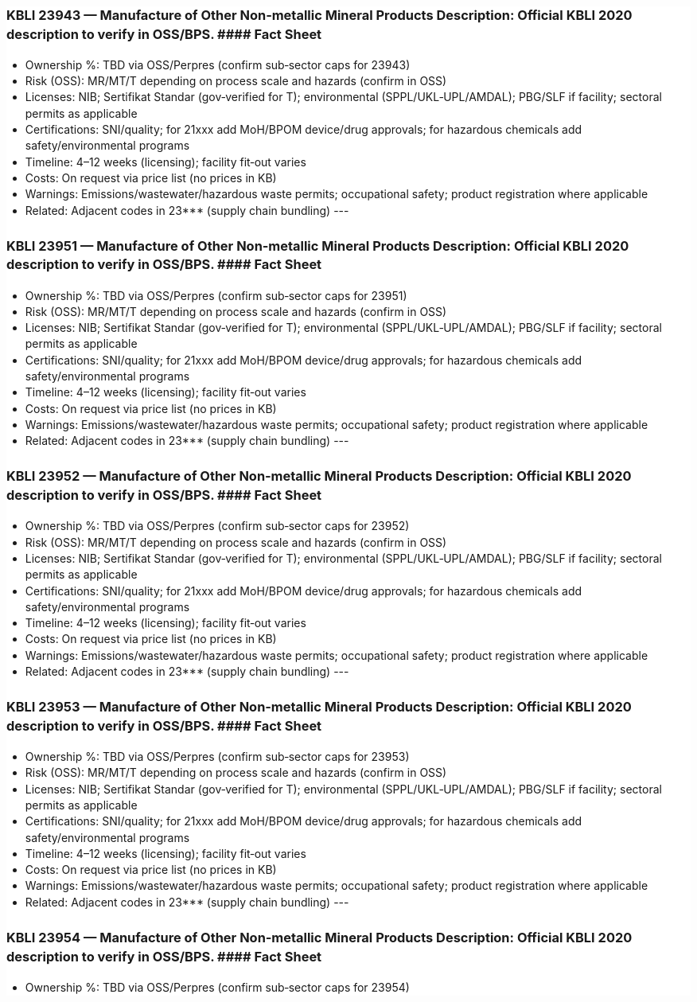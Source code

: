 ### KBLI 23943 — Manufacture of Other Non‑metallic Mineral Products **Description**: Official KBLI 2020 description to verify in OSS/BPS. #### Fact Sheet
- Ownership %: TBD via OSS/Perpres (confirm sub‑sector caps for 23943)
- Risk (OSS): MR/MT/T depending on process scale and hazards (confirm in OSS)
- Licenses: NIB; Sertifikat Standar (gov‑verified for T); environmental (SPPL/UKL‑UPL/AMDAL); PBG/SLF if facility; sectoral permits as applicable
- Certifications: SNI/quality; for 21xxx add MoH/BPOM device/drug approvals; for hazardous chemicals add safety/environmental programs
- Timeline: 4–12 weeks (licensing); facility fit‑out varies
- Costs: On request via price list (no prices in KB)
- Warnings: Emissions/wastewater/hazardous waste permits; occupational safety; product registration where applicable
- Related: Adjacent codes in 23*** (supply chain bundling) ---
### KBLI 23951 — Manufacture of Other Non‑metallic Mineral Products **Description**: Official KBLI 2020 description to verify in OSS/BPS. #### Fact Sheet
- Ownership %: TBD via OSS/Perpres (confirm sub‑sector caps for 23951)
- Risk (OSS): MR/MT/T depending on process scale and hazards (confirm in OSS)
- Licenses: NIB; Sertifikat Standar (gov‑verified for T); environmental (SPPL/UKL‑UPL/AMDAL); PBG/SLF if facility; sectoral permits as applicable
- Certifications: SNI/quality; for 21xxx add MoH/BPOM device/drug approvals; for hazardous chemicals add safety/environmental programs
- Timeline: 4–12 weeks (licensing); facility fit‑out varies
- Costs: On request via price list (no prices in KB)
- Warnings: Emissions/wastewater/hazardous waste permits; occupational safety; product registration where applicable
- Related: Adjacent codes in 23*** (supply chain bundling) ---
### KBLI 23952 — Manufacture of Other Non‑metallic Mineral Products **Description**: Official KBLI 2020 description to verify in OSS/BPS. #### Fact Sheet
- Ownership %: TBD via OSS/Perpres (confirm sub‑sector caps for 23952)
- Risk (OSS): MR/MT/T depending on process scale and hazards (confirm in OSS)
- Licenses: NIB; Sertifikat Standar (gov‑verified for T); environmental (SPPL/UKL‑UPL/AMDAL); PBG/SLF if facility; sectoral permits as applicable
- Certifications: SNI/quality; for 21xxx add MoH/BPOM device/drug approvals; for hazardous chemicals add safety/environmental programs
- Timeline: 4–12 weeks (licensing); facility fit‑out varies
- Costs: On request via price list (no prices in KB)
- Warnings: Emissions/wastewater/hazardous waste permits; occupational safety; product registration where applicable
- Related: Adjacent codes in 23*** (supply chain bundling) ---
### KBLI 23953 — Manufacture of Other Non‑metallic Mineral Products **Description**: Official KBLI 2020 description to verify in OSS/BPS. #### Fact Sheet
- Ownership %: TBD via OSS/Perpres (confirm sub‑sector caps for 23953)
- Risk (OSS): MR/MT/T depending on process scale and hazards (confirm in OSS)
- Licenses: NIB; Sertifikat Standar (gov‑verified for T); environmental (SPPL/UKL‑UPL/AMDAL); PBG/SLF if facility; sectoral permits as applicable
- Certifications: SNI/quality; for 21xxx add MoH/BPOM device/drug approvals; for hazardous chemicals add safety/environmental programs
- Timeline: 4–12 weeks (licensing); facility fit‑out varies
- Costs: On request via price list (no prices in KB)
- Warnings: Emissions/wastewater/hazardous waste permits; occupational safety; product registration where applicable
- Related: Adjacent codes in 23*** (supply chain bundling) ---
### KBLI 23954 — Manufacture of Other Non‑metallic Mineral Products **Description**: Official KBLI 2020 description to verify in OSS/BPS. #### Fact Sheet
- Ownership %: TBD via OSS/Perpres (confirm sub‑sector caps for 23954)